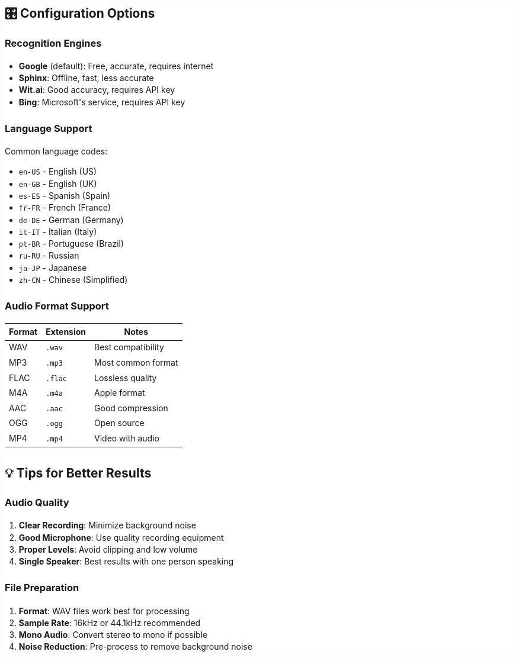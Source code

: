 ## 🎛️ Configuration Options

### Recognition Engines
- **Google** (default): Free, accurate, requires internet
- **Sphinx**: Offline, fast, less accurate
- **Wit.ai**: Good accuracy, requires API key
- **Bing**: Microsoft's service, requires API key

### Language Support
Common language codes:
- `en-US` - English (US)
- `en-GB` - English (UK)
- `es-ES` - Spanish (Spain)
- `fr-FR` - French (France)
- `de-DE` - German (Germany)
- `it-IT` - Italian (Italy)
- `pt-BR` - Portuguese (Brazil)
- `ru-RU` - Russian
- `ja-JP` - Japanese
- `zh-CN` - Chinese (Simplified)

### Audio Format Support
| Format | Extension | Notes |
|--------|-----------|--------|
| WAV | `.wav` | Best compatibility |
| MP3 | `.mp3` | Most common format |
| FLAC | `.flac` | Lossless quality |
| M4A | `.m4a` | Apple format |
| AAC | `.aac` | Good compression |
| OGG | `.ogg` | Open source |
| MP4 | `.mp4` | Video with audio |

## 💡 Tips for Better Results

### Audio Quality
1. **Clear Recording**: Minimize background noise
2. **Good Microphone**: Use quality recording equipment
3. **Proper Levels**: Avoid clipping and low volume
4. **Single Speaker**: Best results with one person speaking

### File Preparation
1. **Format**: WAV files work best for processing
2. **Sample Rate**: 16kHz or 44.1kHz recommended
3. **Mono Audio**: Convert stereo to mono if possible
4. **Noise Reduction**: Pre-process to remove background noise
